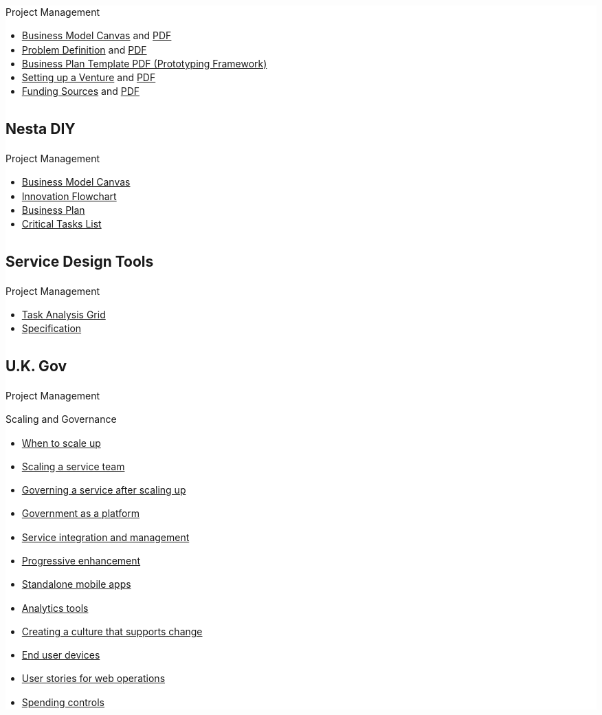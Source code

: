 Project Management
*   [Business Model Canvas](http://www.nesta.org.uk/publications/business-model-canvas) and [PDF](http://www.nesta.org.uk/sites/default/files/business_model_canvas_2.pdf)
*   [Problem Definition](http://www.nesta.org.uk/publications/problem-definition) and [PDF](http://www.nesta.org.uk/sites/default/files/skills_problem_definition.pdf)
*   [Business Plan Template PDF (Prototyping Framework)](http://www.nesta.org.uk/sites/default/files/prototyping_toolkit_businessplantemplate.pdf)
*   [Setting up a Venture](http://www.nesta.org.uk/publications/setting-venture) and [PDF](http://www.nesta.org.uk/sites/default/files/05_resource_0501_setting_up_a_venture.pdf)
*   [Funding Sources](http://www.nesta.org.uk/publications/funding-sources) and [PDF](http://www.nesta.org.uk/sites/default/files/05_resource_0502_funding_sources_revised.pdf)

## Nesta DIY 

Project Management
*   [Business Model Canvas](http://diytoolkit.org/tools/business-model-canvas)
*   [Innovation Flowchart](http://diytoolkit.org/tools/innovation-flowchart-2)
*   [Business Plan](http://diytoolkit.org/tools/business-plan-2)
*   [Critical Tasks List](http://diytoolkit.org/tools/critical-tasks-list-2)

## Service Design Tools 

Project Management
*   [Task Analysis Grid](http://www.servicedesigntools.org/tools/137)
*   [Specification](http://www.servicedesigntools.org/tools/27)

## U.K. Gov 

Project Management

Scaling and Governance
* [When to scale up](https://www.gov.uk/service-manual/governance/when-to-scale-up.html)
* [Scaling a service team](https://www.gov.uk/service-manual/governance/scaling-a-service-team.html)
* [Governing a service after scaling up](https://www.gov.uk/service-manual/governance/governing-a-service-after-scaling-up.html)

* [Government as a platform](https://www.gov.uk/service-manual/technology/government-as-a-platform.html)
* [Service integration and management](https://www.gov.uk/service-manual/technology/service-integration.html)
* [Progressive enhancement](https://www.gov.uk/service-manual/making-software/progressive-enhancement.html)
* [Standalone mobile apps](https://www.gov.uk/service-manual/making-software/standalone-apps.html)
* [Analytics tools](https://www.gov.uk/service-manual/making-software/analytics-tools.html)
* [Creating a culture that supports change](https://www.gov.uk/service-manual/technology/culture-that-supports-change.html)
* [End user devices](https://www.gov.uk/service-manual/technology/end-user-devices.html)
* [User stories for web operations](https://www.gov.uk/service-manual/operations/web-operations-stories.html)
* [Spending controls](https://www.gov.uk/service-manual/technology/spending-controls.html)
